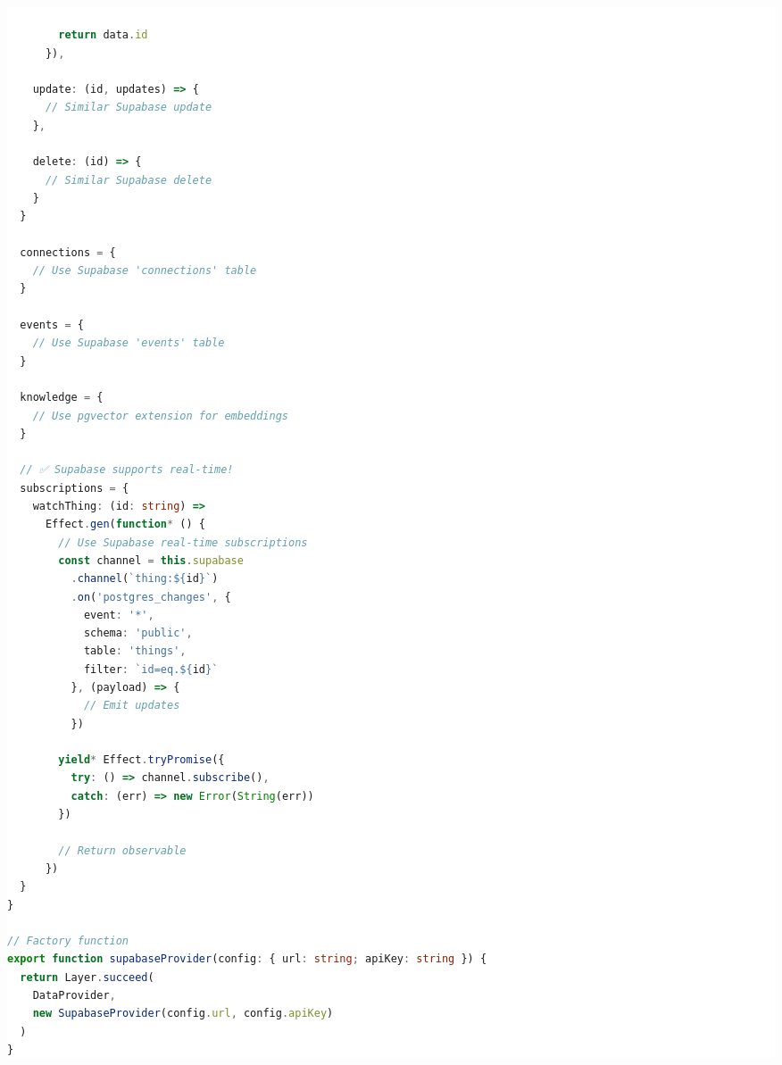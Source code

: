 ```typescript

        return data.id
      }),

    update: (id, updates) => {
      // Similar Supabase update
    },

    delete: (id) => {
      // Similar Supabase delete
    }
  }

  connections = {
    // Use Supabase 'connections' table
  }

  events = {
    // Use Supabase 'events' table
  }

  knowledge = {
    // Use pgvector extension for embeddings
  }

  // ✅ Supabase supports real-time!
  subscriptions = {
    watchThing: (id: string) =>
      Effect.gen(function* () {
        // Use Supabase real-time subscriptions
        const channel = this.supabase
          .channel(`thing:${id}`)
          .on('postgres_changes', {
            event: '*',
            schema: 'public',
            table: 'things',
            filter: `id=eq.${id}`
          }, (payload) => {
            // Emit updates
          })

        yield* Effect.tryPromise({
          try: () => channel.subscribe(),
          catch: (err) => new Error(String(err))
        })

        // Return observable
      })
  }
}

// Factory function
export function supabaseProvider(config: { url: string; apiKey: string }) {
  return Layer.succeed(
    DataProvider,
    new SupabaseProvider(config.url, config.apiKey)
  )
}
```
